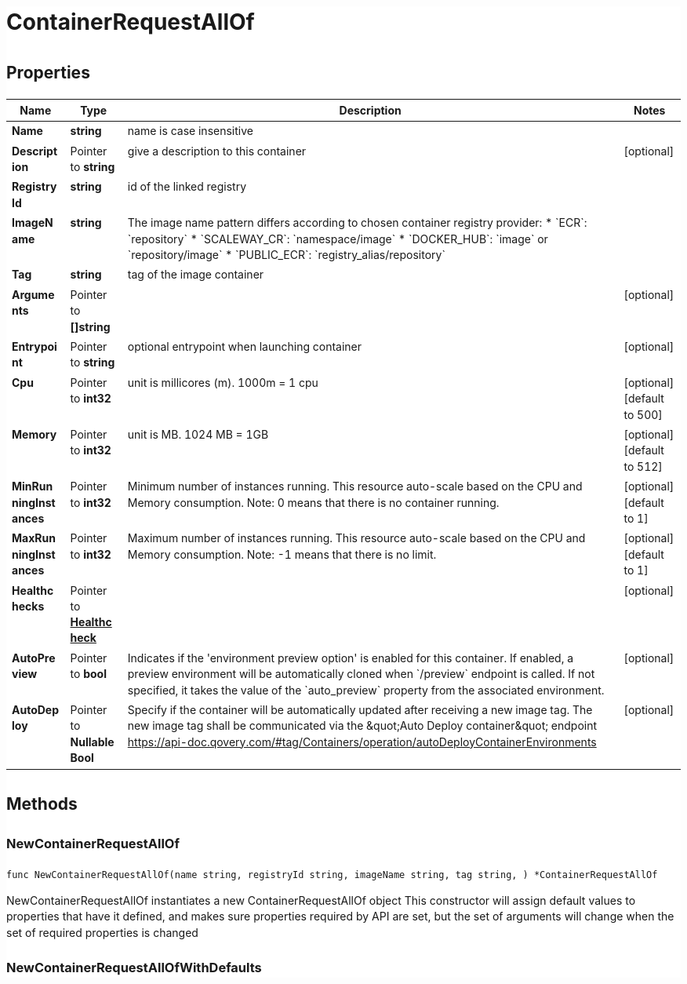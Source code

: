 # ContainerRequestAllOf

## Properties

Name | Type | Description | Notes
------------ | ------------- | ------------- | -------------
**Name** | **string** | name is case insensitive | 
**Description** | Pointer to **string** | give a description to this container | [optional] 
**RegistryId** | **string** | id of the linked registry | 
**ImageName** | **string** | The image name pattern differs according to chosen container registry provider:   * &#x60;ECR&#x60;: &#x60;repository&#x60; * &#x60;SCALEWAY_CR&#x60;: &#x60;namespace/image&#x60; * &#x60;DOCKER_HUB&#x60;: &#x60;image&#x60; or &#x60;repository/image&#x60; * &#x60;PUBLIC_ECR&#x60;: &#x60;registry_alias/repository&#x60;  | 
**Tag** | **string** | tag of the image container | 
**Arguments** | Pointer to **[]string** |  | [optional] 
**Entrypoint** | Pointer to **string** | optional entrypoint when launching container | [optional] 
**Cpu** | Pointer to **int32** | unit is millicores (m). 1000m &#x3D; 1 cpu | [optional] [default to 500]
**Memory** | Pointer to **int32** | unit is MB. 1024 MB &#x3D; 1GB | [optional] [default to 512]
**MinRunningInstances** | Pointer to **int32** | Minimum number of instances running. This resource auto-scale based on the CPU and Memory consumption. Note: 0 means that there is no container running.  | [optional] [default to 1]
**MaxRunningInstances** | Pointer to **int32** | Maximum number of instances running. This resource auto-scale based on the CPU and Memory consumption. Note: -1 means that there is no limit.  | [optional] [default to 1]
**Healthchecks** | Pointer to [**Healthcheck**](Healthcheck.md) |  | [optional] 
**AutoPreview** | Pointer to **bool** | Indicates if the &#39;environment preview option&#39; is enabled for this container.   If enabled, a preview environment will be automatically cloned when &#x60;/preview&#x60; endpoint is called.   If not specified, it takes the value of the &#x60;auto_preview&#x60; property from the associated environment.  | [optional] 
**AutoDeploy** | Pointer to **NullableBool** | Specify if the container will be automatically updated after receiving a new image tag.  The new image tag shall be communicated via the \&quot;Auto Deploy container\&quot; endpoint https://api-doc.qovery.com/#tag/Containers/operation/autoDeployContainerEnvironments  | [optional] 

## Methods

### NewContainerRequestAllOf

`func NewContainerRequestAllOf(name string, registryId string, imageName string, tag string, ) *ContainerRequestAllOf`

NewContainerRequestAllOf instantiates a new ContainerRequestAllOf object
This constructor will assign default values to properties that have it defined,
and makes sure properties required by API are set, but the set of arguments
will change when the set of required properties is changed

### NewContainerRequestAllOfWithDefaults
